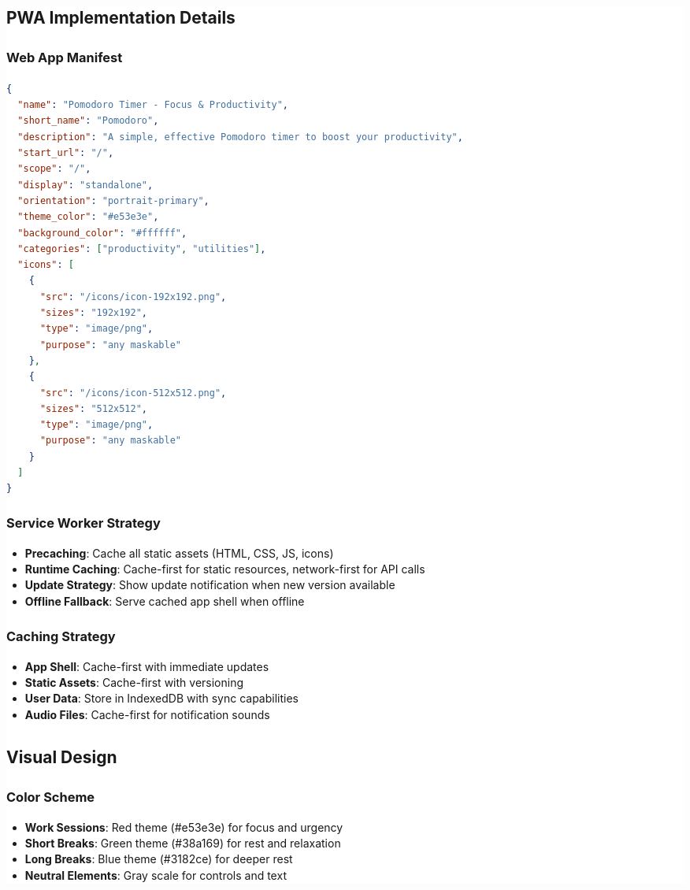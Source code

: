 ## PWA Implementation Details

### Web App Manifest
```json
{
  "name": "Pomodoro Timer - Focus & Productivity",
  "short_name": "Pomodoro",
  "description": "A simple, effective Pomodoro timer to boost your productivity",
  "start_url": "/",
  "scope": "/",
  "display": "standalone",
  "orientation": "portrait-primary",
  "theme_color": "#e53e3e",
  "background_color": "#ffffff",
  "categories": ["productivity", "utilities"],
  "icons": [
    {
      "src": "/icons/icon-192x192.png",
      "sizes": "192x192",
      "type": "image/png",
      "purpose": "any maskable"
    },
    {
      "src": "/icons/icon-512x512.png",
      "sizes": "512x512", 
      "type": "image/png",
      "purpose": "any maskable"
    }
  ]
}
```

### Service Worker Strategy
- **Precaching**: Cache all static assets (HTML, CSS, JS, icons)
- **Runtime Caching**: Cache-first for static resources, network-first for API calls
- **Update Strategy**: Show update notification when new version available
- **Offline Fallback**: Serve cached app shell when offline

### Caching Strategy
- **App Shell**: Cache-first with immediate updates
- **Static Assets**: Cache-first with versioning
- **User Data**: Store in IndexedDB with sync capabilities
- **Audio Files**: Cache-first for notification sounds

## Visual Design

### Color Scheme
- **Work Sessions**: Red theme (#e53e3e) for focus and urgency
- **Short Breaks**: Green theme (#38a169) for rest and relaxation  
- **Long Breaks**: Blue theme (#3182ce) for deeper rest
- **Neutral Elements**: Gray scale for controls and text
